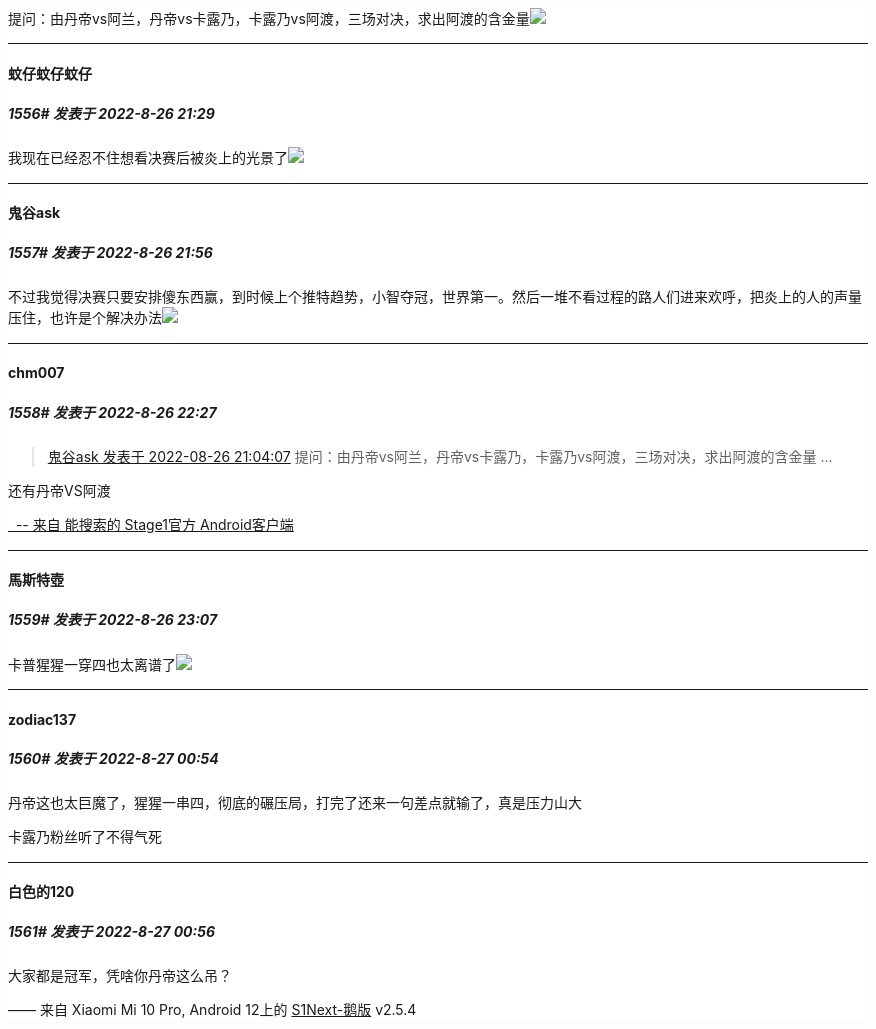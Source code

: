 提问：由丹帝vs阿兰，丹帝vs卡露乃，卡露乃vs阿渡，三场对决，求出阿渡的含金量<img src="https://static.saraba1st.com/image/smiley/face2017/049.png" referrerpolicy="no-referrer">

*****

####  蚊仔蚊仔蚊仔  
##### 1556#       发表于 2022-8-26 21:29

我现在已经忍不住想看决赛后被炎上的光景了<img src="https://static.saraba1st.com/image/smiley/face2017/067.png" referrerpolicy="no-referrer">

*****

####  鬼谷ask  
##### 1557#       发表于 2022-8-26 21:56

不过我觉得决赛只要安排傻东西赢，到时候上个推特趋势，小智夺冠，世界第一。然后一堆不看过程的路人们进来欢呼，把炎上的人的声量压住，也许是个解决办法<img src="https://static.saraba1st.com/image/smiley/face2017/067.png" referrerpolicy="no-referrer">

*****

####  chm007  
##### 1558#       发表于 2022-8-26 22:27

<blockquote><a href="httphttps://bbs.saraba1st.com/2b/forum.php?mod=redirect&amp;goto=findpost&amp;pid=57228766&amp;ptid=1864643" target="_blank">鬼谷ask 发表于 2022-08-26 21:04:07</a>
提问：由丹帝vs阿兰，丹帝vs卡露乃，卡露乃vs阿渡，三场对决，求出阿渡的含金量 ...</blockquote>还有丹帝VS阿渡

[  -- 来自 能搜索的 Stage1官方 Android客户端](https://www.coolapk.com/apk/140634)

*****

####  馬斯特壺  
##### 1559#       发表于 2022-8-26 23:07

卡普猩猩一穿四也太离谱了<img src="https://static.saraba1st.com/image/smiley/face2017/067.png" referrerpolicy="no-referrer">

*****

####  zodiac137  
##### 1560#       发表于 2022-8-27 00:54

丹帝这也太巨魔了，猩猩一串四，彻底的碾压局，打完了还来一句差点就输了，真是压力山大

卡露乃粉丝听了不得气死



*****

####  白色的120  
##### 1561#       发表于 2022-8-27 00:56

大家都是冠军，凭啥你丹帝这么吊？

—— 来自 Xiaomi Mi 10 Pro, Android 12上的 [S1Next-鹅版](https://github.com/ykrank/S1-Next/releases) v2.5.4
